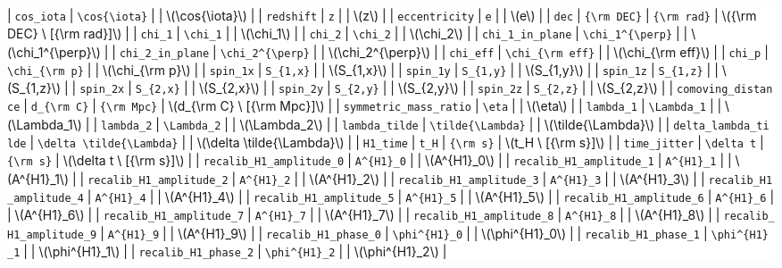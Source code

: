 | `cos_iota`               | `\cos{\iota}`            |             | \\(\cos{\iota}\\)                    |
| `redshift`               | `z`                      |             | \\(z\\)                              |
| `eccentricity`           | `e`                      |             | \\(e\\)                              |
| `dec`                    | `{\rm DEC}`              | `{\rm rad}` | \\({\rm DEC} \ [{\rm rad}]\\)        |
| `chi_1`                  | `\chi_1`                 |             | \\(\chi_1\\)                         |
| `chi_2`                  | `\chi_2`                 |             | \\(\chi_2\\)                         |
| `chi_1_in_plane`         | `\chi_1^{\perp}`         |             | \\(\chi_1^{\perp}\\)                 |
| `chi_2_in_plane`         | `\chi_2^{\perp}`         |             | \\(\chi_2^{\perp}\\)                 |
| `chi_eff`                | `\chi_{\rm eff}`         |             | \\(\chi_{\rm eff}\\)                 |
| `chi_p`                  | `\chi_{\rm p}`           |             | \\(\chi_{\rm p}\\)                   |
| `spin_1x`                | `S_{1,x}`                |             | \\(S_{1,x}\\)                        |
| `spin_1y`                | `S_{1,y}`                |             | \\(S_{1,y}\\)                        |
| `spin_1z`                | `S_{1,z}`                |             | \\(S_{1,z}\\)                        |
| `spin_2x`                | `S_{2,x}`                |             | \\(S_{2,x}\\)                        |
| `spin_2y`                | `S_{2,y}`                |             | \\(S_{2,y}\\)                        |
| `spin_2z`                | `S_{2,z}`                |             | \\(S_{2,z}\\)                        |
| `comoving_distance`      | `d_{\rm C}`              | `{\rm Mpc}` | \\(d_{\rm C} \ [{\rm Mpc}]\\)        |
| `symmetric_mass_ratio`   | `\eta`                   |             | \\(\eta\\)                           |
| `lambda_1`               | `\Lambda_1`              |             | \\(\Lambda_1\\)                      |
| `lambda_2`               | `\Lambda_2`              |             | \\(\Lambda_2\\)                      |
| `lambda_tilde`           | `\tilde{\Lambda}`        |             | \\(\tilde{\Lambda}\\)                |
| `delta_lambda_tilde`     | `\delta \tilde{\Lambda}` |             | \\(\delta \tilde{\Lambda}\\)         |
| `H1_time`                | `t_H`                    | `{\rm s}`   | \\(t_H \ [{\rm s}]\\)                |
| `time_jitter`            | `\delta t`               | `{\rm s}`   | \\(\delta t \ [{\rm s}]\\)           |
| `recalib_H1_amplitude_0` | `A^{H1}_0`               |             | \\(A^{H1}_0\\)                       |
| `recalib_H1_amplitude_1` | `A^{H1}_1`               |             | \\(A^{H1}_1\\)                       |
| `recalib_H1_amplitude_2` | `A^{H1}_2`               |             | \\(A^{H1}_2\\)                       |
| `recalib_H1_amplitude_3` | `A^{H1}_3`               |             | \\(A^{H1}_3\\)                       |
| `recalib_H1_amplitude_4` | `A^{H1}_4`               |             | \\(A^{H1}_4\\)                       |
| `recalib_H1_amplitude_5` | `A^{H1}_5`               |             | \\(A^{H1}_5\\)                       |
| `recalib_H1_amplitude_6` | `A^{H1}_6`               |             | \\(A^{H1}_6\\)                       |
| `recalib_H1_amplitude_7` | `A^{H1}_7`               |             | \\(A^{H1}_7\\)                       |
| `recalib_H1_amplitude_8` | `A^{H1}_8`               |             | \\(A^{H1}_8\\)                       |
| `recalib_H1_amplitude_9` | `A^{H1}_9`               |             | \\(A^{H1}_9\\)                       |
| `recalib_H1_phase_0`     | `\phi^{H1}_0`            |             | \\(\phi^{H1}_0\\)                    |
| `recalib_H1_phase_1`     | `\phi^{H1}_1`            |             | \\(\phi^{H1}_1\\)                    |
| `recalib_H1_phase_2`     | `\phi^{H1}_2`            |             | \\(\phi^{H1}_2\\)                    |